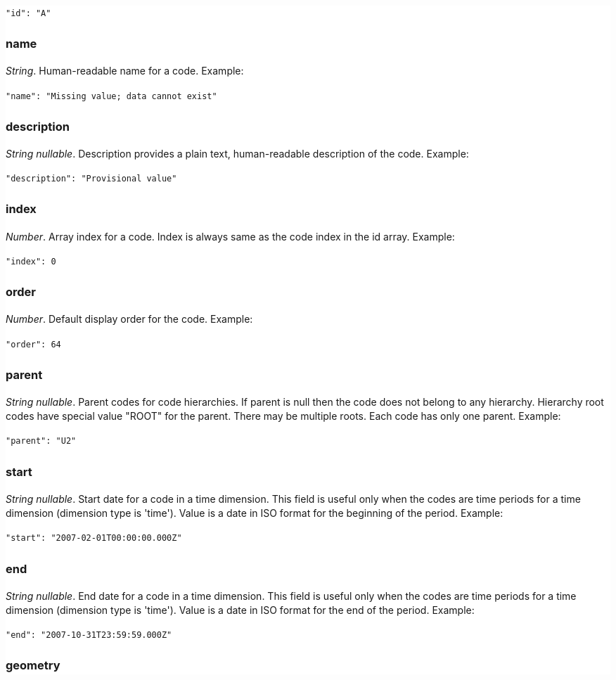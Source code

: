     "id": "A"

### name

*String*. Human-readable name for a code. Example:

    "name": "Missing value; data cannot exist"

### description

*String* *nullable*. Description provides a plain text, human-readable
description of the code. Example:

    "description": "Provisional value"

### index

*Number*. Array index for a code. Index is always same as the
code index in the id array. Example:

    "index": 0

### order

*Number*. Default display order for the code. Example:

    "order": 64

### parent

*String* *nullable*. Parent codes for code hierarchies. If parent is null then
the code does not belong to any hierarchy. Hierarchy root codes have special
value "ROOT" for the parent. There may be multiple roots. Each code has only one
parent. Example:

    "parent": "U2"

### start

*String* *nullable*. Start date for a code in a time dimension.
This field is useful only when the codes are time periods for a time dimension
(dimension type is 'time'). Value is a date in ISO format for the beginning of the
period. Example:

    "start": "2007-02-01T00:00:00.000Z"

### end

*String* *nullable*. End date for a code in a time dimension.
This field is useful only when the codes are time periods for a time dimension
(dimension type is 'time'). Value is a date in ISO format for the end of the
period. Example:

    "end": "2007-10-31T23:59:59.000Z"

### geometry
